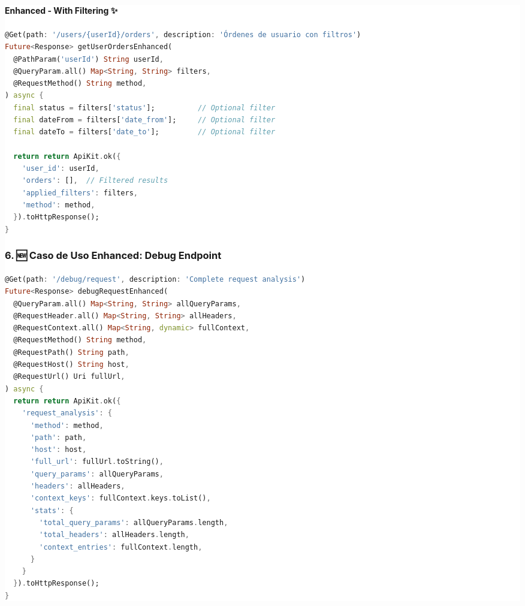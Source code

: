 #### Enhanced - With Filtering ✨
```dart
@Get(path: '/users/{userId}/orders', description: 'Órdenes de usuario con filtros')
Future<Response> getUserOrdersEnhanced(
  @PathParam('userId') String userId,
  @QueryParam.all() Map<String, String> filters,
  @RequestMethod() String method,
) async {
  final status = filters['status'];          // Optional filter
  final dateFrom = filters['date_from'];     // Optional filter
  final dateTo = filters['date_to'];         // Optional filter
  
  return return ApiKit.ok({
    'user_id': userId,
    'orders': [],  // Filtered results
    'applied_filters': filters,
    'method': method,
  }).toHttpResponse();
}
```

### 6. **🆕 Caso de Uso Enhanced: Debug Endpoint**
```dart
@Get(path: '/debug/request', description: 'Complete request analysis')
Future<Response> debugRequestEnhanced(
  @QueryParam.all() Map<String, String> allQueryParams,
  @RequestHeader.all() Map<String, String> allHeaders,
  @RequestContext.all() Map<String, dynamic> fullContext,
  @RequestMethod() String method,
  @RequestPath() String path,
  @RequestHost() String host,
  @RequestUrl() Uri fullUrl,
) async {
  return return ApiKit.ok({
    'request_analysis': {
      'method': method,
      'path': path,
      'host': host,
      'full_url': fullUrl.toString(),
      'query_params': allQueryParams,
      'headers': allHeaders,
      'context_keys': fullContext.keys.toList(),
      'stats': {
        'total_query_params': allQueryParams.length,
        'total_headers': allHeaders.length,
        'context_entries': fullContext.length,
      }
    }
  }).toHttpResponse();
}
```

